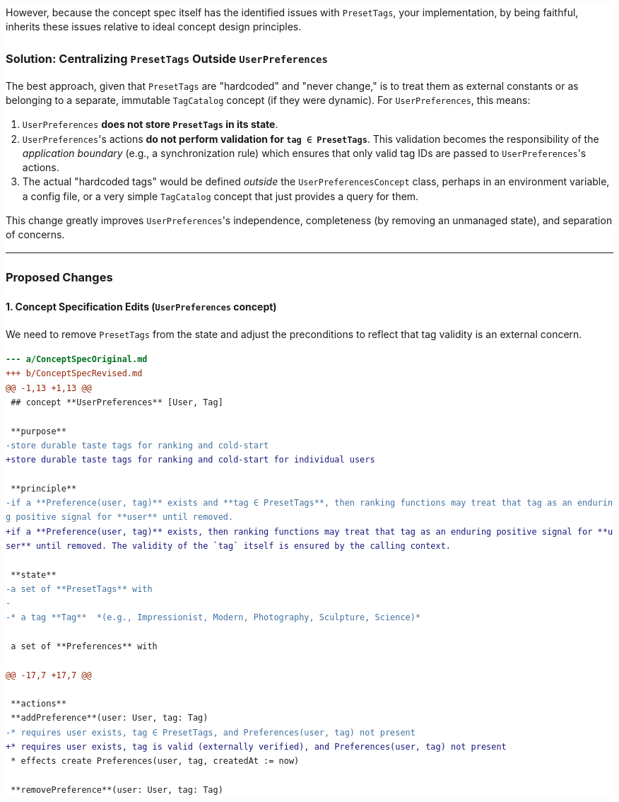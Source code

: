However, because the concept spec itself has the identified issues with `PresetTags`, your implementation, by being faithful, inherits these issues relative to ideal concept design principles.

### Solution: Centralizing `PresetTags` Outside `UserPreferences`

The best approach, given that `PresetTags` are "hardcoded" and "never change," is to treat them as external constants or as belonging to a separate, immutable `TagCatalog` concept (if they were dynamic). For `UserPreferences`, this means:

1.  `UserPreferences` **does not store `PresetTags` in its state**.
2.  `UserPreferences`'s actions **do not perform validation for `tag ∈ PresetTags`**. This validation becomes the responsibility of the *application boundary* (e.g., a synchronization rule) which ensures that only valid tag IDs are passed to `UserPreferences`'s actions.
3.  The actual "hardcoded tags" would be defined *outside* the `UserPreferencesConcept` class, perhaps in an environment variable, a config file, or a very simple `TagCatalog` concept that just provides a query for them.

This change greatly improves `UserPreferences`'s independence, completeness (by removing an unmanaged state), and separation of concerns.

---

### Proposed Changes

#### 1. Concept Specification Edits (`UserPreferences` concept)

We need to remove `PresetTags` from the state and adjust the preconditions to reflect that tag validity is an external concern.

```diff
--- a/ConceptSpecOriginal.md
+++ b/ConceptSpecRevised.md
@@ -1,13 +1,13 @@
 ## concept **UserPreferences** [User, Tag]

 **purpose**
-store durable taste tags for ranking and cold-start
+store durable taste tags for ranking and cold-start for individual users

 **principle**
-if a **Preference(user, tag)** exists and **tag ∈ PresetTags**, then ranking functions may treat that tag as an enduring positive signal for **user** until removed.
+if a **Preference(user, tag)** exists, then ranking functions may treat that tag as an enduring positive signal for **user** until removed. The validity of the `tag` itself is ensured by the calling context.

 **state**
-a set of **PresetTags** with
-
-* a tag **Tag**  *(e.g., Impressionist, Modern, Photography, Sculpture, Science)*

 a set of **Preferences** with

@@ -17,7 +17,7 @@

 **actions**
 **addPreference**(user: User, tag: Tag)
-* requires user exists, tag ∈ PresetTags, and Preferences(user, tag) not present
+* requires user exists, tag is valid (externally verified), and Preferences(user, tag) not present
 * effects create Preferences(user, tag, createdAt := now)

 **removePreference**(user: User, tag: Tag)

```